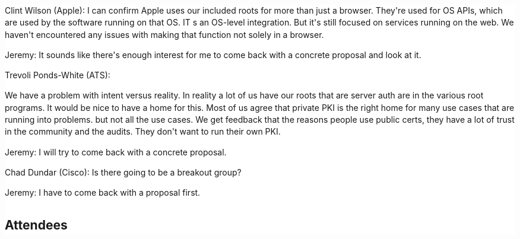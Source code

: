 Clint Wilson (Apple):
I can confirm Apple uses our included roots for more than just a browser.  They're used for OS APIs, which are used by the software running on that OS.  IT s an OS-level integration.  But it's still focused on services running on the web.
We haven't encountered any issues with making that function not solely in a browser.
 
Jeremy:
It sounds like there's enough interest for me to come back with a concrete proposal and look at it.
 
Trevoli Ponds-White (ATS):
 
We have a problem with intent versus reality.  In reality a lot of us have our roots that are server auth are in the various root programs.  It would be nice to have a home for this.  Most of us agree that private PKI is the right home for many use cases that are running into problems. but not all the use cases.
We get feedback that the reasons people use public certs, they have a lot of trust in the community and the audits.  They don't want to run their own PKI.
 
Jeremy:
I will try to come back with a concrete proposal.
 
Chad Dundar (Cisco):
Is there going to be a breakout group?
 
Jeremy:
I have to come back with a proposal first.


## Attendees
